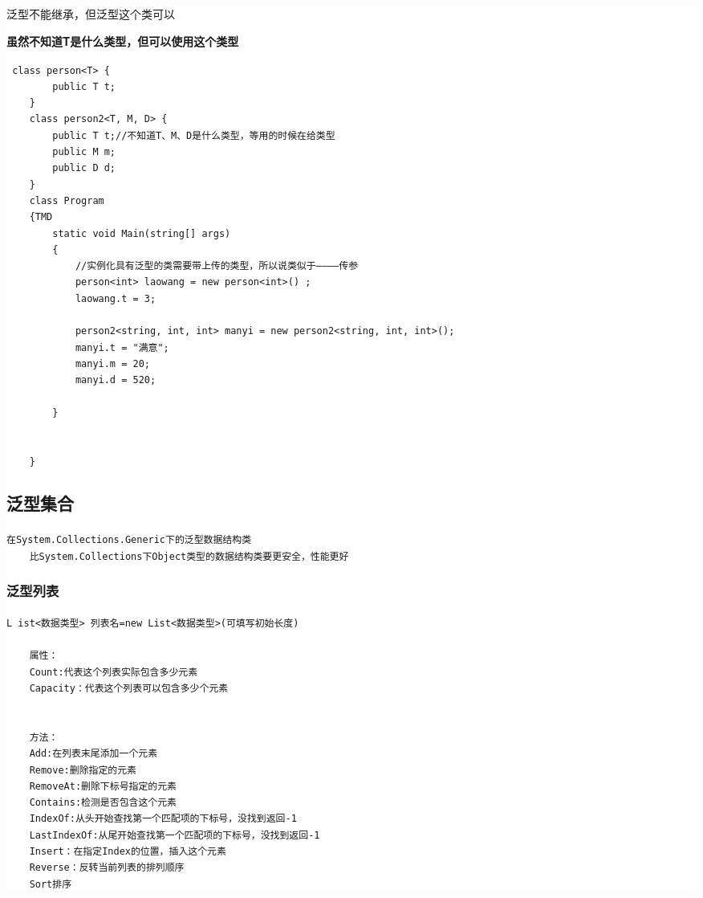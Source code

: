 泛型不能继承，但泛型这个类可以

**虽然不知道T是什么类型，但可以使用这个类型**

```
 class person<T> {
        public T t;
    }
    class person2<T, M, D> {
        public T t;//不知道T、M、D是什么类型，等用的时候在给类型
        public M m;
        public D d;
    }
    class Program
    {TMD
        static void Main(string[] args)
        {
            //实例化具有泛型的类需要带上传的类型，所以说类似于————传参
            person<int> laowang = new person<int>() ;
            laowang.t = 3;

            person2<string, int, int> manyi = new person2<string, int, int>();
            manyi.t = "满意";
            manyi.m = 20;
            manyi.d = 520;

        }

      
    }
```









## 泛型集合

```
在System.Collections.Generic下的泛型数据结构类
	比System.Collections下Object类型的数据结构类要更安全，性能更好
```



### 泛型列表



```
L ist<数据类型> 列表名=new List<数据类型>(可填写初始长度)
	
	属性：
	Count:代表这个列表实际包含多少元素
	Capacity：代表这个列表可以包含多少个元素


	方法：
	Add:在列表末尾添加一个元素
	Remove:删除指定的元素
	RemoveAt:删除下标号指定的元素
	Contains:检测是否包含这个元素
	IndexOf:从头开始查找第一个匹配项的下标号，没找到返回-1
	LastIndexOf:从尾开始查找第一个匹配项的下标号，没找到返回-1
	Insert：在指定Index的位置，插入这个元素
	Reverse：反转当前列表的排列顺序
	Sort排序
```